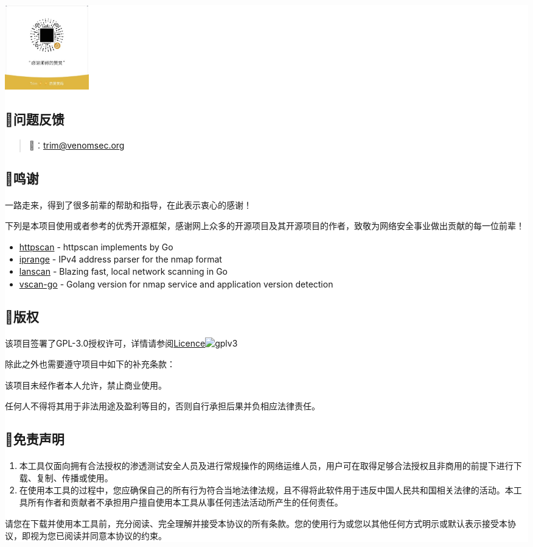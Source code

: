 <img src="./img/serverscan/thankyou.jpg" alt="thankyou" style="zoom: 33%;" />


## 🧐问题反馈

> 💌：trim@venomsec.org



## 💖鸣谢

一路走来，得到了很多前辈的帮助和指导，在此表示衷心的感谢！

下列是本项目使用或者参考的优秀开源框架，感谢网上众多的开源项目及其开源项目的作者，致敬为网络安全事业做出贡献的每一位前辈！

* [httpscan](https://github.com/soxfmr/httpscan.go) - httpscan implements by Go
* [iprange](https://github.com/malfunkt/iprange) - IPv4 address parser for the nmap format
* [lanscan](https://github.com/stefanwichmann/lanscan) - Blazing fast, local network scanning in Go
* [vscan-go](https://github.com/RickGray/vscan-go) - Golang version for nmap service and application version detection

## 📄版权

 该项目签署了GPL-3.0授权许可，详情请参阅[Licence](https://raw.githubusercontent.com/Adminisme/ServerScan/master/Licence)![gplv3](http://www.gnu.org/graphics/gplv3-or-later.png)

 除此之外也需要遵守项目中如下的补充条款：

 该项目未经作者本人允许，禁止商业使用。

 任何人不得将其用于非法用途及盈利等目的，否则自行承担后果并负相应法律责任。

## 📜免责声明

1. 本工具仅面向拥有合法授权的渗透测试安全人员及进行常规操作的网络运维人员，用户可在取得足够合法授权且非商用的前提下进行下载、复制、传播或使用。
2. 在使用本工具的过程中，您应确保自己的所有行为符合当地法律法规，且不得将此软件用于违反中国人民共和国相关法律的活动。本工具所有作者和贡献者不承担用户擅自使用本工具从事任何违法活动所产生的任何责任。

请您在下载并使用本工具前，充分阅读、完全理解并接受本协议的所有条款。您的使用行为或您以其他任何方式明示或默认表示接受本协议，即视为您已阅读并同意本协议的约束。
